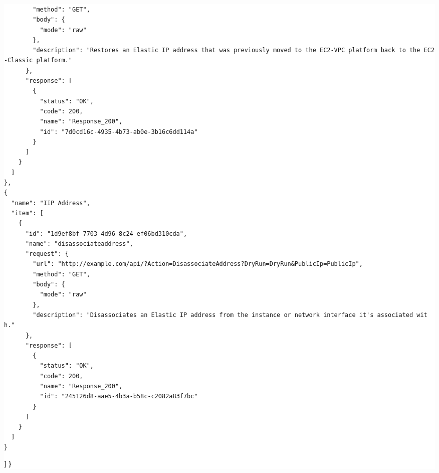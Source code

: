             "method": "GET",
            "body": {
              "mode": "raw"
            },
            "description": "Restores an Elastic IP address that was previously moved to the EC2-VPC platform back to the EC2-Classic platform."
          },
          "response": [
            {
              "status": "OK",
              "code": 200,
              "name": "Response_200",
              "id": "7d0cd16c-4935-4b73-ab0e-3b16c6dd114a"
            }
          ]
        }
      ]
    },
    {
      "name": "IIP Address",
      "item": [
        {
          "id": "1d9ef8bf-7703-4d96-8c24-ef06bd310cda",
          "name": "disassociateaddress",
          "request": {
            "url": "http://example.com/api/?Action=DisassociateAddress?DryRun=DryRun&PublicIp=PublicIp",
            "method": "GET",
            "body": {
              "mode": "raw"
            },
            "description": "Disassociates an Elastic IP address from the instance or network interface it's associated with."
          },
          "response": [
            {
              "status": "OK",
              "code": 200,
              "name": "Response_200",
              "id": "245126d8-aae5-4b3a-b58c-c2082a83f7bc"
            }
          ]
        }
      ]
    }
  ]
}